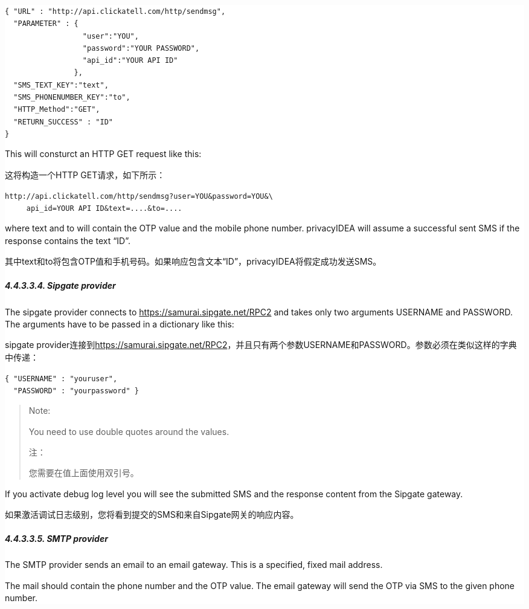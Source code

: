 ```
{ "URL" : "http://api.clickatell.com/http/sendmsg",
  "PARAMETER" : {
                  "user":"YOU",
                  "password":"YOUR PASSWORD",
                  "api_id":"YOUR API ID"
                },
  "SMS_TEXT_KEY":"text",
  "SMS_PHONENUMBER_KEY":"to",
  "HTTP_Method":"GET",
  "RETURN_SUCCESS" : "ID"
}
```

This will consturct an HTTP GET request like this:

这将构造一个HTTP GET请求，如下所示：

```
http://api.clickatell.com/http/sendmsg?user=YOU&password=YOU&\
     api_id=YOUR API ID&text=....&to=....
```

where text and to will contain the OTP value and the mobile phone number. privacyIDEA will assume a successful sent SMS if the response contains the text “ID”.

其中text和to将包含OTP值和手机号码。如果响应包含文本“ID”，privacyIDEA将假定成功发送SMS。

##### 4.4.3.3.4. Sipgate provider

The sipgate provider connects to <https://samurai.sipgate.net/RPC2> and takes only two arguments USERNAME and PASSWORD. The arguments have to be passed in a dictionary like this:

sipgate provider连接到<https://samurai.sipgate.net/RPC2>，并且只有两个参数USERNAME和PASSWORD。参数必须在类似这样的字典中传递：

```
{ "USERNAME" : "youruser",
  "PASSWORD" : "yourpassword" }
```

> Note:
> 
> You need to use double quotes around the values.
> 
> 注：
> 
> 您需要在值上面使用双引号。

If you activate debug log level you will see the submitted SMS and the response content from the Sipgate gateway.

如果激活调试日志级别，您将看到提交的SMS和来自Sipgate网关的响应内容。

##### 4.4.3.3.5. SMTP provider

The SMTP provider sends an email to an email gateway. This is a specified, fixed mail address.

The mail should contain the phone number and the OTP value. The email gateway will send the OTP via SMS to the given phone number.
